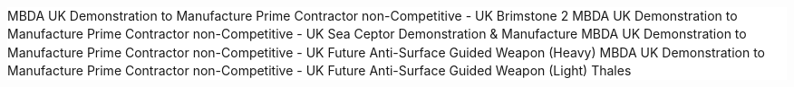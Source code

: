 </Td>
<td>
MBDA UK
</Td>
<td>
Demonstration to Manufacture
</Td>
<td>
Prime Contractor
</Td>
<td>non-Competitive - UK</Td>
</Tr>
<tr>
<td>
Brimstone 2
</Td>
<td>
MBDA UK
</Td>
<td>
Demonstration to Manufacture
</Td>
<td>
Prime Contractor
</Td>
<td>non-Competitive - UK</Td>
</Tr>
<tr>
<td>
Sea Ceptor Demonstration &amp;
Manufacture
</Td>
<td>
MBDA UK
</Td>
<td>
Demonstration to Manufacture
</Td>
<td>
Prime Contractor
</Td>
<td>non-Competitive - UK</Td>
</Tr>
<tr>
<td>
Future Anti-Surface Guided Weapon (Heavy)
</Td>
<td>
MBDA UK
</Td>
<td>
Demonstration to Manufacture
</Td>
<td>
Prime Contractor
</Td>
<td>non-Competitive - UK</Td>
</Tr>
<tr>
<td>
Future Anti-Surface Guided Weapon (Light)
</Td>
<td>
Thales